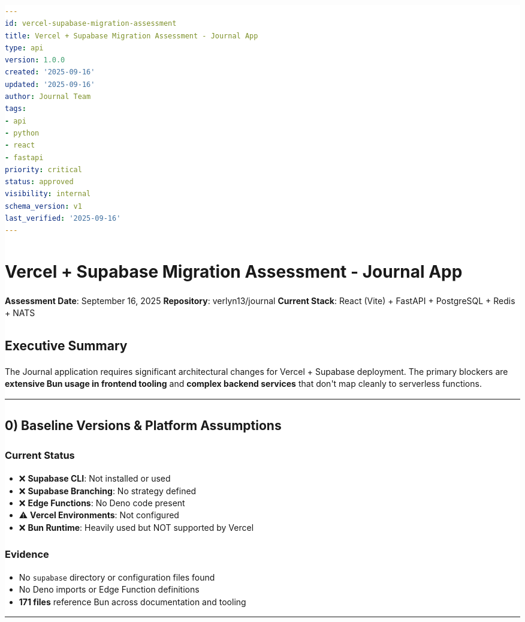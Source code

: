 ```yaml
---
id: vercel-supabase-migration-assessment
title: Vercel + Supabase Migration Assessment - Journal App
type: api
version: 1.0.0
created: '2025-09-16'
updated: '2025-09-16'
author: Journal Team
tags:
- api
- python
- react
- fastapi
priority: critical
status: approved
visibility: internal
schema_version: v1
last_verified: '2025-09-16'
---
```


# Vercel + Supabase Migration Assessment - Journal App

**Assessment Date**: September 16, 2025
**Repository**: verlyn13/journal
**Current Stack**: React (Vite) + FastAPI + PostgreSQL + Redis + NATS

## Executive Summary

The Journal application requires significant architectural changes for Vercel + Supabase deployment. The primary blockers are **extensive Bun usage in frontend tooling** and **complex backend services** that don't map cleanly to serverless functions.

---

## 0) Baseline Versions & Platform Assumptions

### Current Status
- ❌ **Supabase CLI**: Not installed or used
- ❌ **Supabase Branching**: No strategy defined
- ❌ **Edge Functions**: No Deno code present
- ⚠️ **Vercel Environments**: Not configured
- ❌ **Bun Runtime**: Heavily used but NOT supported by Vercel

### Evidence
- No `supabase` directory or configuration files found
- No Deno imports or Edge Function definitions
- **171 files** reference Bun across documentation and tooling

---
